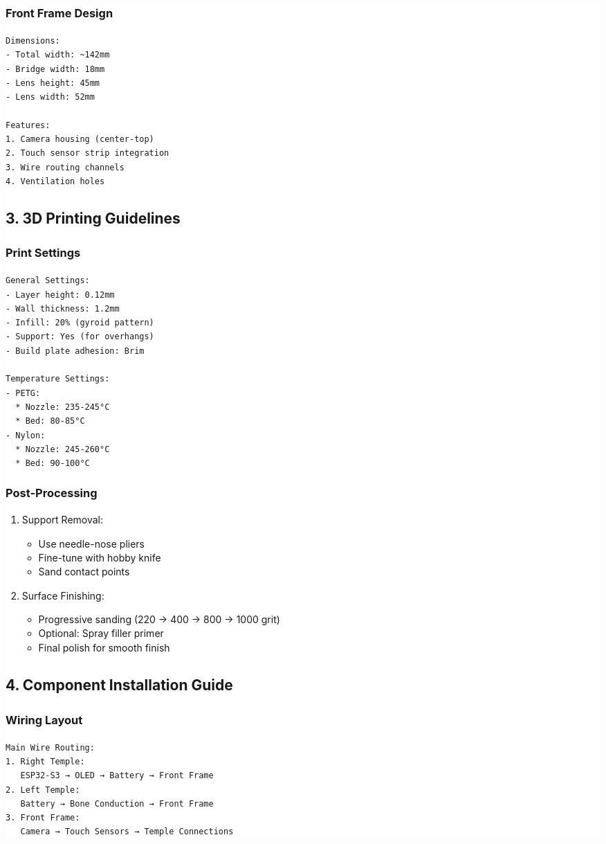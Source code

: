 ### Front Frame Design
```
Dimensions:
- Total width: ~142mm
- Bridge width: 18mm
- Lens height: 45mm
- Lens width: 52mm

Features:
1. Camera housing (center-top)
2. Touch sensor strip integration
3. Wire routing channels
4. Ventilation holes
```

## 3. 3D Printing Guidelines

### Print Settings
```
General Settings:
- Layer height: 0.12mm
- Wall thickness: 1.2mm
- Infill: 20% (gyroid pattern)
- Support: Yes (for overhangs)
- Build plate adhesion: Brim

Temperature Settings:
- PETG:
  * Nozzle: 235-245°C
  * Bed: 80-85°C
- Nylon:
  * Nozzle: 245-260°C
  * Bed: 90-100°C
```

### Post-Processing
1. Support Removal:
   - Use needle-nose pliers
   - Fine-tune with hobby knife
   - Sand contact points

2. Surface Finishing:
   - Progressive sanding (220 → 400 → 800 → 1000 grit)
   - Optional: Spray filler primer
   - Final polish for smooth finish

## 4. Component Installation Guide

### Wiring Layout
```
Main Wire Routing:
1. Right Temple:
   ESP32-S3 → OLED → Battery → Front Frame
2. Left Temple:
   Battery → Bone Conduction → Front Frame
3. Front Frame:
   Camera → Touch Sensors → Temple Connections
```
